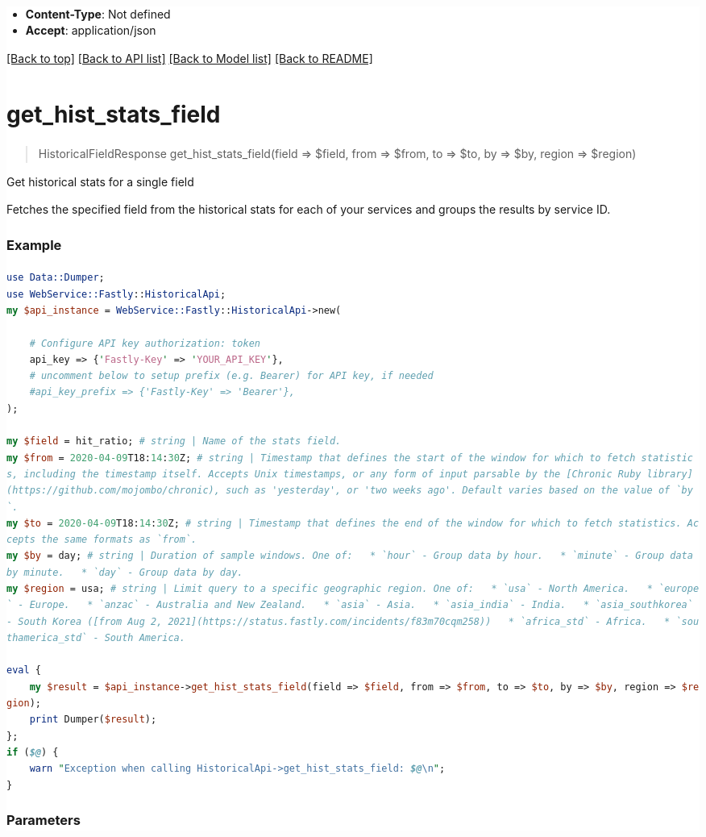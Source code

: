  - **Content-Type**: Not defined
 - **Accept**: application/json

[[Back to top]](#) [[Back to API list]](../README.md#documentation-for-api-endpoints) [[Back to Model list]](../README.md#documentation-for-models) [[Back to README]](../README.md)

# **get_hist_stats_field**
> HistoricalFieldResponse get_hist_stats_field(field => $field, from => $from, to => $to, by => $by, region => $region)

Get historical stats for a single field

Fetches the specified field from the historical stats for each of your services and groups the results by service ID.

### Example
```perl
use Data::Dumper;
use WebService::Fastly::HistoricalApi;
my $api_instance = WebService::Fastly::HistoricalApi->new(

    # Configure API key authorization: token
    api_key => {'Fastly-Key' => 'YOUR_API_KEY'},
    # uncomment below to setup prefix (e.g. Bearer) for API key, if needed
    #api_key_prefix => {'Fastly-Key' => 'Bearer'},
);

my $field = hit_ratio; # string | Name of the stats field.
my $from = 2020-04-09T18:14:30Z; # string | Timestamp that defines the start of the window for which to fetch statistics, including the timestamp itself. Accepts Unix timestamps, or any form of input parsable by the [Chronic Ruby library](https://github.com/mojombo/chronic), such as 'yesterday', or 'two weeks ago'. Default varies based on the value of `by`. 
my $to = 2020-04-09T18:14:30Z; # string | Timestamp that defines the end of the window for which to fetch statistics. Accepts the same formats as `from`. 
my $by = day; # string | Duration of sample windows. One of:   * `hour` - Group data by hour.   * `minute` - Group data by minute.   * `day` - Group data by day. 
my $region = usa; # string | Limit query to a specific geographic region. One of:   * `usa` - North America.   * `europe` - Europe.   * `anzac` - Australia and New Zealand.   * `asia` - Asia.   * `asia_india` - India.   * `asia_southkorea` - South Korea ([from Aug 2, 2021](https://status.fastly.com/incidents/f83m70cqm258))   * `africa_std` - Africa.   * `southamerica_std` - South America. 

eval {
    my $result = $api_instance->get_hist_stats_field(field => $field, from => $from, to => $to, by => $by, region => $region);
    print Dumper($result);
};
if ($@) {
    warn "Exception when calling HistoricalApi->get_hist_stats_field: $@\n";
}
```

### Parameters
